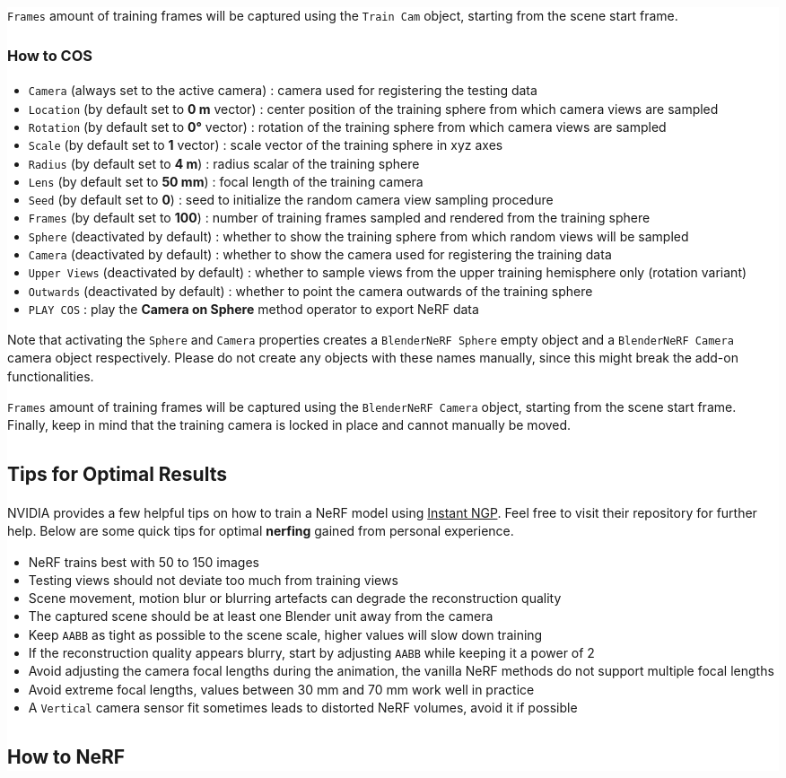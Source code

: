 `Frames` amount of training frames will be captured using the `Train Cam` object, starting from the scene start frame.

### How to COS

* `Camera` (always set to the active camera) : camera used for registering the testing data
* `Location` (by default set to **0 m** vector) : center position of the training sphere from which camera views are sampled
* `Rotation` (by default set to **0°** vector) : rotation of the training sphere from which camera views are sampled
* `Scale` (by default set to **1** vector) : scale vector of the training sphere in xyz axes
* `Radius` (by default set to **4 m**) : radius scalar of the training sphere
* `Lens` (by default set to **50 mm**) : focal length of the training camera
* `Seed` (by default set to **0**) : seed to initialize the random camera view sampling procedure
* `Frames` (by default set to **100**) : number of training frames sampled and rendered from the training sphere
* `Sphere` (deactivated by default) : whether to show the training sphere from which random views will be sampled
* `Camera` (deactivated by default) : whether to show the camera used for registering the training data
* `Upper Views` (deactivated by default) : whether to sample views from the upper training hemisphere only (rotation variant)
* `Outwards` (deactivated by default) : whether to point the camera outwards of the training sphere
* `PLAY COS` : play the **Camera on Sphere** method operator to export NeRF data

Note that activating the `Sphere` and `Camera` properties creates a `BlenderNeRF Sphere` empty object and a `BlenderNeRF Camera` camera object respectively. Please do not create any objects with these names manually, since this might break the add-on functionalities.

`Frames` amount of training frames will be captured using the `BlenderNeRF Camera` object, starting from the scene start frame. Finally, keep in mind that the training camera is locked in place and cannot manually be moved.


## Tips for Optimal Results

NVIDIA provides a few helpful tips on how to train a NeRF model using [Instant NGP](https://github.com/NVlabs/instant-ngp/blob/master/docs/nerf_dataset_tips.md). Feel free to visit their repository for further help. Below are some quick tips for optimal **nerfing** gained from personal experience.

* NeRF trains best with 50 to 150 images
* Testing views should not deviate too much from training views
* Scene movement, motion blur or blurring artefacts can degrade the reconstruction quality
* The captured scene should be at least one Blender unit away from the camera
* Keep `AABB` as tight as possible to the scene scale, higher values will slow down training
* If the reconstruction quality appears blurry, start by adjusting `AABB` while keeping it a power of 2
* Avoid adjusting the camera focal lengths during the animation, the vanilla NeRF methods do not support multiple focal lengths
* Avoid extreme focal lengths, values between 30 mm and 70 mm work well in practice
* A `Vertical` camera sensor fit sometimes leads to distorted NeRF volumes, avoid it if possible


## How to NeRF
